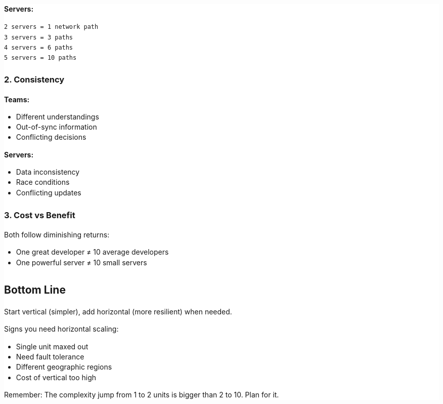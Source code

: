 **Servers:**

```
2 servers = 1 network path
3 servers = 3 paths
4 servers = 6 paths
5 servers = 10 paths
```

### 2. Consistency

**Teams:**

- Different understandings
- Out-of-sync information
- Conflicting decisions

**Servers:**

- Data inconsistency
- Race conditions
- Conflicting updates

### 3. Cost vs Benefit

Both follow diminishing returns:

- One great developer ≠ 10 average developers
- One powerful server ≠ 10 small servers

## Bottom Line

Start vertical (simpler), add horizontal (more resilient) when needed.

Signs you need horizontal scaling:

- Single unit maxed out
- Need fault tolerance
- Different geographic regions
- Cost of vertical too high

Remember: The complexity jump from 1 to 2 units is bigger than 2 to 10. Plan for it.
